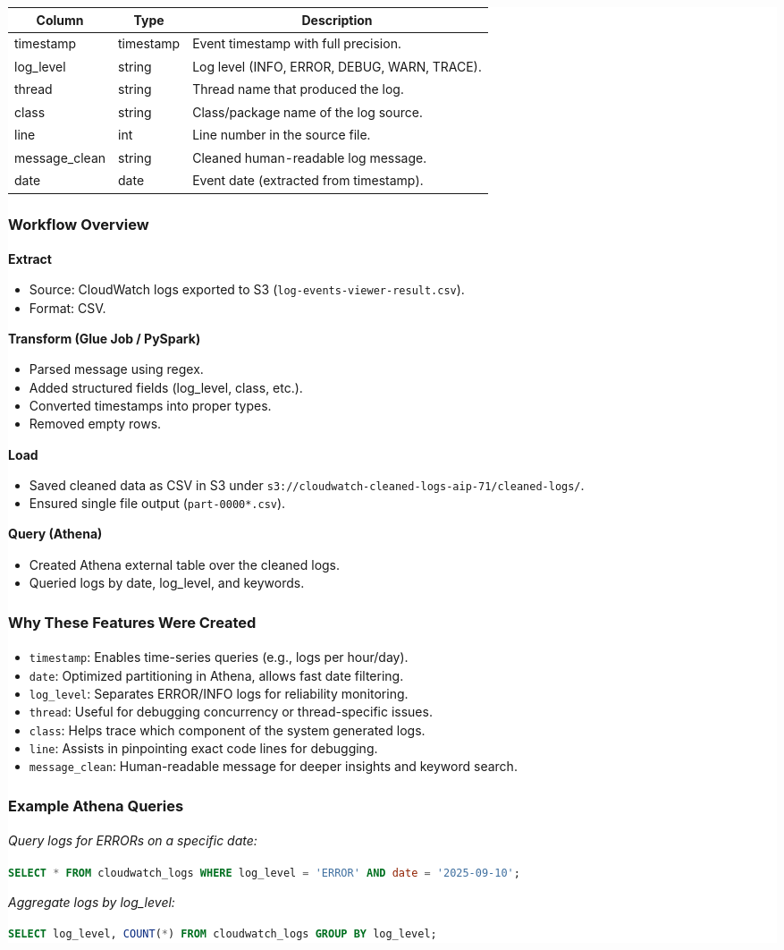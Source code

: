 | Column         | Type      | Description                                      |
|--------------- |---------- |-------------------------------------------------|
| timestamp      | timestamp | Event timestamp with full precision.             |
| log_level      | string    | Log level (INFO, ERROR, DEBUG, WARN, TRACE).     |
| thread         | string    | Thread name that produced the log.               |
| class          | string    | Class/package name of the log source.            |
| line           | int       | Line number in the source file.                  |
| message_clean  | string    | Cleaned human-readable log message.              |
| date           | date      | Event date (extracted from timestamp).           |

### Workflow Overview
**Extract**
- Source: CloudWatch logs exported to S3 (`log-events-viewer-result.csv`).
- Format: CSV.

**Transform (Glue Job / PySpark)**
- Parsed message using regex.
- Added structured fields (log_level, class, etc.).
- Converted timestamps into proper types.
- Removed empty rows.

**Load**
- Saved cleaned data as CSV in S3 under `s3://cloudwatch-cleaned-logs-aip-71/cleaned-logs/`.
- Ensured single file output (`part-0000*.csv`).

**Query (Athena)**
- Created Athena external table over the cleaned logs.
- Queried logs by date, log_level, and keywords.

### Why These Features Were Created
- `timestamp`: Enables time-series queries (e.g., logs per hour/day).
- `date`: Optimized partitioning in Athena, allows fast date filtering.
- `log_level`: Separates ERROR/INFO logs for reliability monitoring.
- `thread`: Useful for debugging concurrency or thread-specific issues.
- `class`: Helps trace which component of the system generated logs.
- `line`: Assists in pinpointing exact code lines for debugging.
- `message_clean`: Human-readable message for deeper insights and keyword search.

### Example Athena Queries
*Query logs for ERRORs on a specific date:*
```sql
SELECT * FROM cloudwatch_logs WHERE log_level = 'ERROR' AND date = '2025-09-10';
```

*Aggregate logs by log_level:*
```sql
SELECT log_level, COUNT(*) FROM cloudwatch_logs GROUP BY log_level;
```
